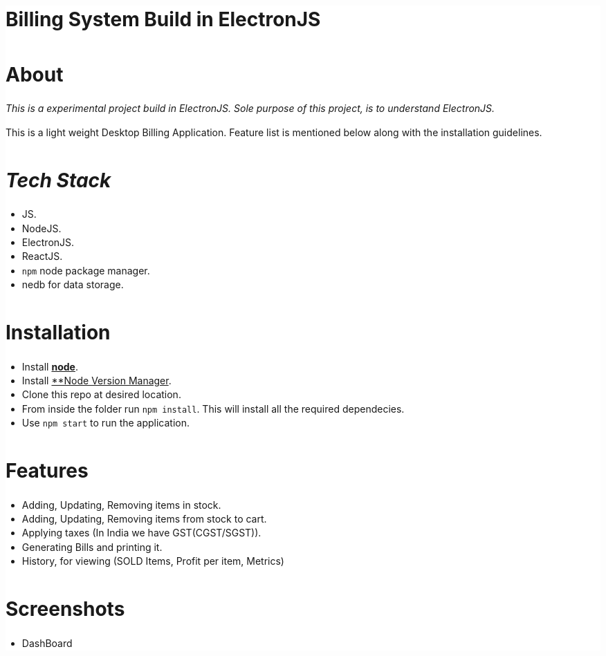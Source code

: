 # Billing System Build in ElectronJS
# About
*This is a experimental project build in ElectronJS. Sole purpose of this project, is to understand ElectronJS.*

This is a light weight Desktop Billing Application. Feature list is mentioned below along with the installation guidelines.

***Tech Stack***
=======
* JS.
* NodeJS.
* ElectronJS.
* ReactJS.
* ```npm``` node package manager.
* nedb for data storage.

**Installation**
=======
* Install [**node**](https://nodejs.org/en/download/).
* Install [**Node Version Manager](https://github.com/nvm-sh/nvm).
* Clone this repo at desired location.
* From inside the folder run ```npm install```. This will install all the required dependecies.
* Use ```npm start``` to run the application.

**Features**
=======
* Adding, Updating, Removing items in stock.
* Adding, Updating, Removing items from stock to cart.
* Applying taxes (In India we have GST(CGST/SGST)).
* Generating Bills and printing it.
* History, for viewing (SOLD Items, Profit per item, Metrics)

**Screenshots**
=======
- DashBoard